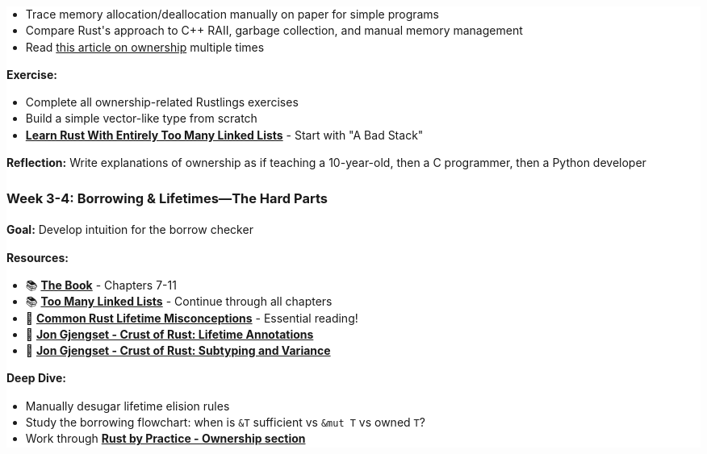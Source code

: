 <ul>
<li>Trace memory allocation/deallocation manually on paper for simple programs</li>
<li>Compare Rust's approach to C++ RAII, garbage collection, and manual memory management</li>
<li>Read <a href="https://doc.rust-lang.org/book/ch04-00-understanding-ownership.html" rel="noopener noreferrer">this article on ownership</a> multiple times</li>
</ul>

<p><strong>Exercise:</strong> </p>

<ul>
<li>Complete all ownership-related Rustlings exercises</li>
<li>Build a simple vector-like type from scratch</li>
<li>
<strong><a href="https://rust-unofficial.github.io/too-many-lists/" rel="noopener noreferrer">Learn Rust With Entirely Too Many Linked Lists</a></strong> - Start with "A Bad Stack"</li>
</ul>

<p><strong>Reflection:</strong> Write explanations of ownership as if teaching a 10-year-old, then a C programmer, then a Python developer</p>




<h3>
  
  
  Week 3-4: Borrowing &amp; Lifetimes—The Hard Parts
</h3>

<p><strong>Goal:</strong> Develop intuition for the borrow checker</p>

<p><strong>Resources:</strong></p>

<ul>
<li>📚 <strong><a href="https://doc.rust-lang.org/book/" rel="noopener noreferrer">The Book</a></strong> - Chapters 7-11</li>
<li>📚 <strong><a href="https://rust-unofficial.github.io/too-many-lists/" rel="noopener noreferrer">Too Many Linked Lists</a></strong> - Continue through all chapters</li>
<li>📝 <strong><a href="https://github.com/pretzelhammer/rust-blog/blob/master/posts/common-rust-lifetime-misconceptions.md" rel="noopener noreferrer">Common Rust Lifetime Misconceptions</a></strong> - Essential reading!</li>
<li>🎥 <strong><a href="https://www.youtube.com/watch?v=rAl-9HwD858" rel="noopener noreferrer">Jon Gjengset - Crust of Rust: Lifetime Annotations</a></strong>
</li>
<li>🎥 <strong><a href="https://www.youtube.com/watch?v=iVYWDIW71jk" rel="noopener noreferrer">Jon Gjengset - Crust of Rust: Subtyping and Variance</a></strong>
</li>
</ul>

<p><strong>Deep Dive:</strong></p>

<ul>
<li>Manually desugar lifetime elision rules</li>
<li>Study the borrowing flowchart: when is <code>&amp;T</code> sufficient vs <code>&amp;mut T</code> vs owned <code>T</code>?</li>
<li>Work through <strong><a href="https://practice.rs/ownership/ownership.html" rel="noopener noreferrer">Rust by Practice - Ownership section</a></strong>
</li>
</ul>
